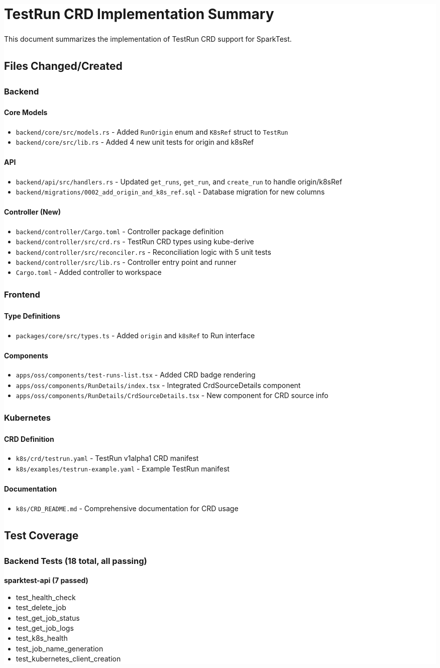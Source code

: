 # TestRun CRD Implementation Summary

This document summarizes the implementation of TestRun CRD support for SparkTest.

## Files Changed/Created

### Backend

#### Core Models
- `backend/core/src/models.rs` - Added `RunOrigin` enum and `K8sRef` struct to `TestRun`
- `backend/core/src/lib.rs` - Added 4 new unit tests for origin and k8sRef

#### API
- `backend/api/src/handlers.rs` - Updated `get_runs`, `get_run`, and `create_run` to handle origin/k8sRef
- `backend/migrations/0002_add_origin_and_k8s_ref.sql` - Database migration for new columns

#### Controller (New)
- `backend/controller/Cargo.toml` - Controller package definition
- `backend/controller/src/crd.rs` - TestRun CRD types using kube-derive
- `backend/controller/src/reconciler.rs` - Reconciliation logic with 5 unit tests
- `backend/controller/src/lib.rs` - Controller entry point and runner
- `Cargo.toml` - Added controller to workspace

### Frontend

#### Type Definitions
- `packages/core/src/types.ts` - Added `origin` and `k8sRef` to Run interface

#### Components
- `apps/oss/components/test-runs-list.tsx` - Added CRD badge rendering
- `apps/oss/components/RunDetails/index.tsx` - Integrated CrdSourceDetails component
- `apps/oss/components/RunDetails/CrdSourceDetails.tsx` - New component for CRD source info

### Kubernetes

#### CRD Definition
- `k8s/crd/testrun.yaml` - TestRun v1alpha1 CRD manifest
- `k8s/examples/testrun-example.yaml` - Example TestRun manifest

#### Documentation
- `k8s/CRD_README.md` - Comprehensive documentation for CRD usage

## Test Coverage

### Backend Tests (18 total, all passing)

**sparktest-api (7 passed)**
- test_health_check
- test_delete_job
- test_get_job_status
- test_get_job_logs
- test_k8s_health
- test_job_name_generation
- test_kubernetes_client_creation
